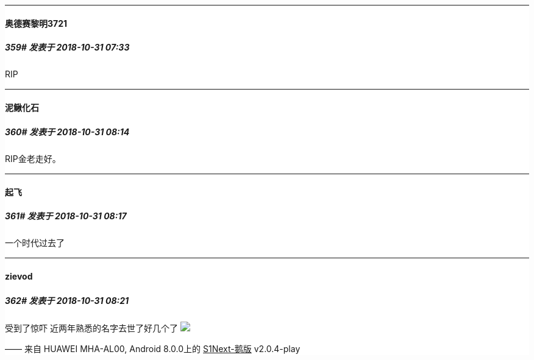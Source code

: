 


-----

####  奥德赛黎明3721  
##### 359#       发表于 2018-10-31 07:33




RIP







-----

####  泥鳅化石  
##### 360#       发表于 2018-10-31 08:14




RIP金老走好。







-----

####  起飞  
##### 361#       发表于 2018-10-31 08:17




一个时代过去了







-----

####  zievod  
##### 362#       发表于 2018-10-31 08:21




受到了惊吓
近两年熟悉的名字去世了好几个了
<img src="https://static.saraba1st.com/image/smiley/face2017/139.png" referrerpolicy="no-referrer">

—— 来自 HUAWEI MHA-AL00, Android 8.0.0上的 [S1Next-鹅版](https://github.com/ykrank/S1-Next/releases) v2.0.4-play


